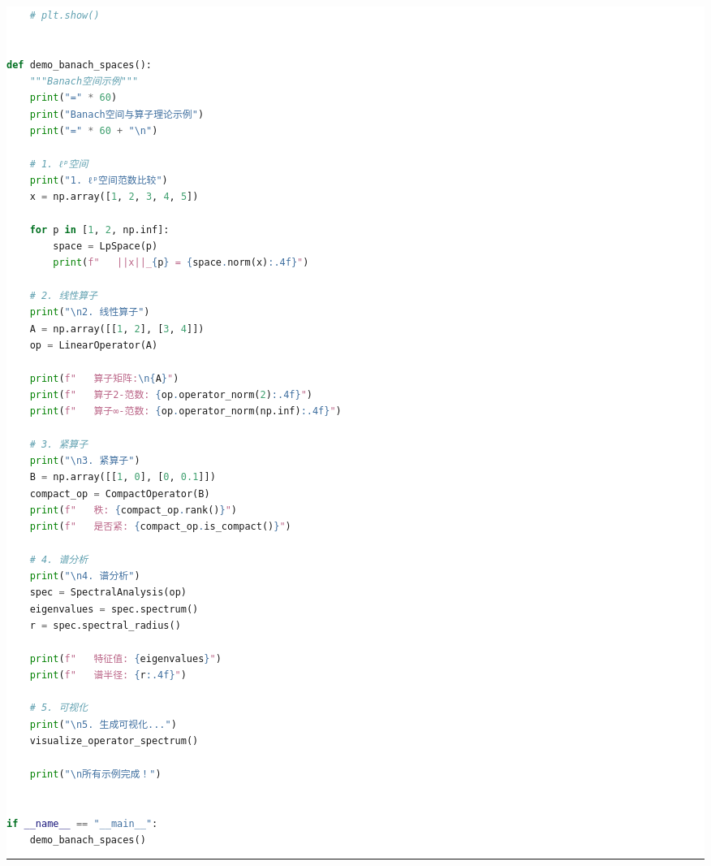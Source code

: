 ```python
    # plt.show()


def demo_banach_spaces():
    """Banach空间示例"""
    print("=" * 60)
    print("Banach空间与算子理论示例")
    print("=" * 60 + "\n")
    
    # 1. ℓᵖ空间
    print("1. ℓᵖ空间范数比较")
    x = np.array([1, 2, 3, 4, 5])
    
    for p in [1, 2, np.inf]:
        space = LpSpace(p)
        print(f"   ||x||_{p} = {space.norm(x):.4f}")
    
    # 2. 线性算子
    print("\n2. 线性算子")
    A = np.array([[1, 2], [3, 4]])
    op = LinearOperator(A)
    
    print(f"   算子矩阵:\n{A}")
    print(f"   算子2-范数: {op.operator_norm(2):.4f}")
    print(f"   算子∞-范数: {op.operator_norm(np.inf):.4f}")
    
    # 3. 紧算子
    print("\n3. 紧算子")
    B = np.array([[1, 0], [0, 0.1]])
    compact_op = CompactOperator(B)
    print(f"   秩: {compact_op.rank()}")
    print(f"   是否紧: {compact_op.is_compact()}")
    
    # 4. 谱分析
    print("\n4. 谱分析")
    spec = SpectralAnalysis(op)
    eigenvalues = spec.spectrum()
    r = spec.spectral_radius()
    
    print(f"   特征值: {eigenvalues}")
    print(f"   谱半径: {r:.4f}")
    
    # 5. 可视化
    print("\n5. 生成可视化...")
    visualize_operator_spectrum()
    
    print("\n所有示例完成！")


if __name__ == "__main__":
    demo_banach_spaces()
```

---